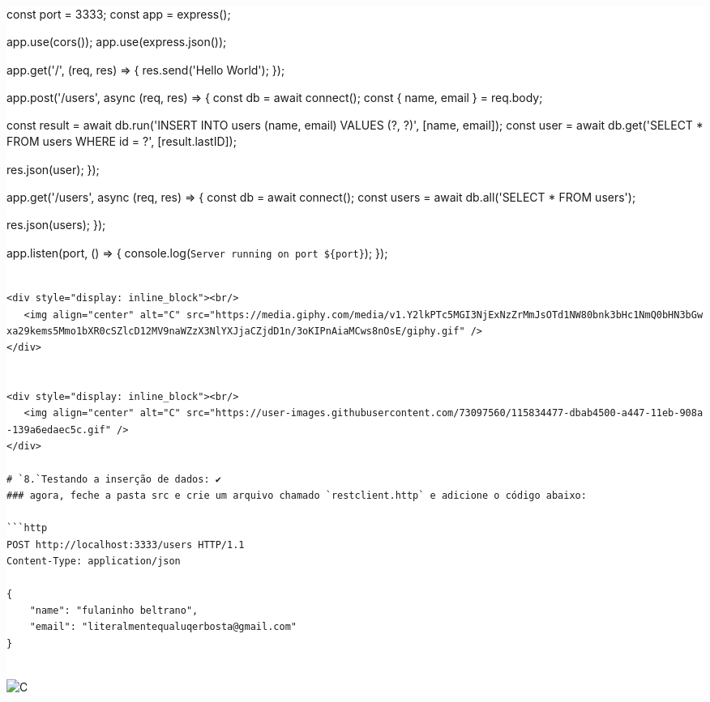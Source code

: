 
const port = 3333;
const app = express();

app.use(cors());
app.use(express.json());

app.get('/', (req, res) => {
  res.send('Hello World');
});

app.post('/users', async (req, res) => {
  const db = await connect();
  const { name, email } = req.body;

  const result = await db.run('INSERT INTO users (name, email) VALUES (?, ?)', [name, email]);
  const user = await db.get('SELECT * FROM users WHERE id = ?', [result.lastID]);

  res.json(user);
});

app.get('/users', async (req, res) => {
  const db = await connect();
  const users = await db.all('SELECT * FROM users');

  res.json(users);
});

app.listen(port, () => {
  console.log(`Server running on port ${port}`);
});
```

<div style="display: inline_block"><br/>
   <img align="center" alt="C" src="https://media.giphy.com/media/v1.Y2lkPTc5MGI3NjExNzZrMmJsOTd1NW80bnk3bHc1NmQ0bHN3bGwxa29kems5Mmo1bXR0cSZlcD12MV9naWZzX3NlYXJjaCZjdD1n/3oKIPnAiaMCws8nOsE/giphy.gif" />
</div>


<div style="display: inline_block"><br/>
   <img align="center" alt="C" src="https://user-images.githubusercontent.com/73097560/115834477-dbab4500-a447-11eb-908a-139a6edaec5c.gif" />
</div>

# `8.`Testando a inserção de dados: ✔
### agora, feche a pasta src e crie um arquivo chamado `restclient.http` e adicione o código abaixo:

```http
POST http://localhost:3333/users HTTP/1.1
Content-Type: application/json

{
    "name": "fulaninho beltrano",
    "email": "literalmentequaluqerbosta@gmail.com"
}

```
<div style="display: inline_block"><br/>
   <img align="center" alt="C" src="https://user-images.githubusercontent.com/73097560/115834477-dbab4500-a447-11eb-908a-139a6edaec5c.gif" />
</div>
